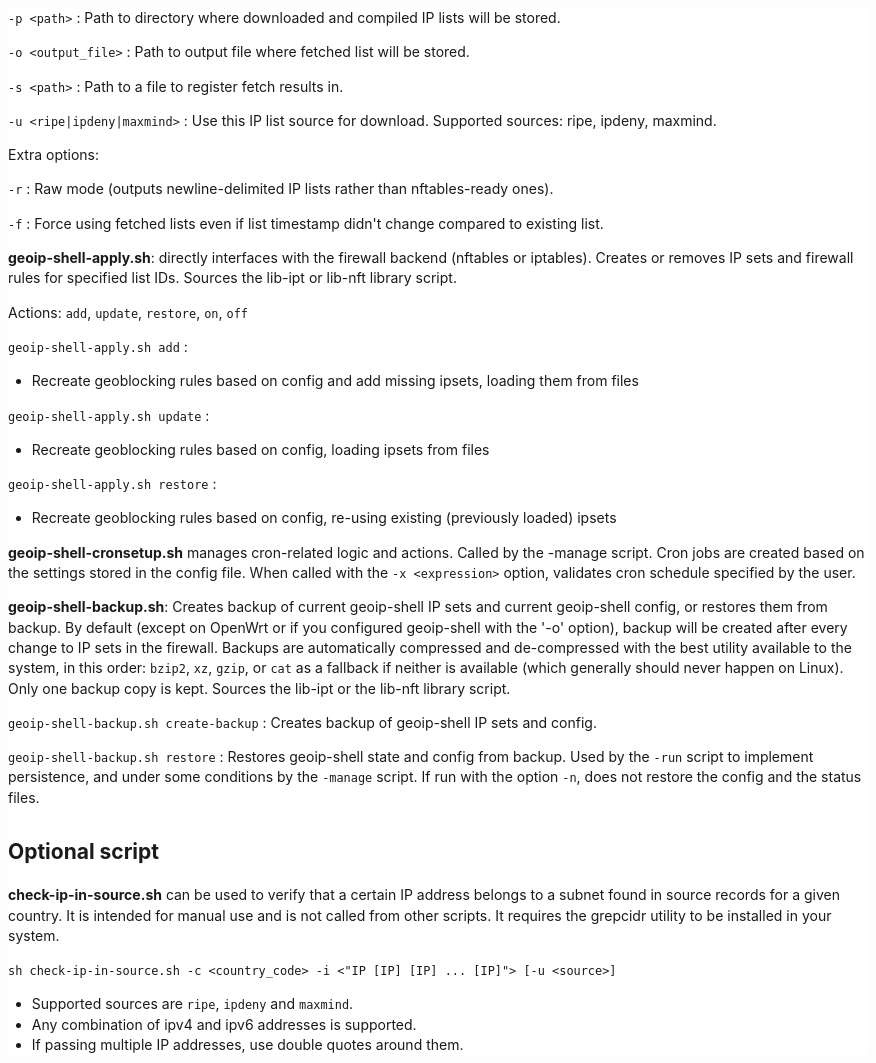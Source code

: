 `-p <path>` : Path to directory where downloaded and compiled IP lists will be stored.

`-o <output_file>` : Path to output file where fetched list will be stored.

`-s <path>`        : Path to a file to register fetch results in.

`-u <ripe|ipdeny|maxmind>` : Use this IP list source for download. Supported sources: ripe, ipdeny, maxmind.

Extra options:

`-r` : Raw mode (outputs newline-delimited IP lists rather than nftables-ready ones).

`-f` : Force using fetched lists even if list timestamp didn't change compared to existing list.


**geoip-shell-apply.sh**:  directly interfaces with the firewall backend (nftables or iptables). Creates or removes IP sets and firewall rules for specified list IDs. Sources the lib-ipt or lib-nft library script.

Actions: `add`, `update`, `restore`, `on`, `off`

`geoip-shell-apply.sh add` :
- Recreate geoblocking rules based on config and add missing ipsets, loading them from files

`geoip-shell-apply.sh update` :
- Recreate geoblocking rules based on config, loading ipsets from files

`geoip-shell-apply.sh restore` :
- Recreate geoblocking rules based on config, re-using existing (previously loaded) ipsets

**geoip-shell-cronsetup.sh** manages cron-related logic and actions. Called by the -manage script. Cron jobs are created based on the settings stored in the config file. When called with the `-x <expression>` option, validates cron schedule specified by the user.

**geoip-shell-backup.sh**: Creates backup of current geoip-shell IP sets and current geoip-shell config, or restores them from backup. By default (except on OpenWrt or if you configured geoip-shell with the '-o' option), backup will be created after every change to IP sets in the firewall. Backups are automatically compressed and de-compressed with the best utility available to the system, in this order: `bzip2`, `xz`, `gzip`, or `cat` as a fallback if neither is available (which generally should never happen on Linux). Only one backup copy is kept. Sources the lib-ipt or the lib-nft library script.

`geoip-shell-backup.sh create-backup` : Creates backup of geoip-shell IP sets and config.

`geoip-shell-backup.sh restore` : Restores geoip-shell state and config from backup. Used by the `-run` script to implement persistence, and under some conditions by the `-manage` script. If run with the option `-n`, does not restore the config and the status files.

## **Optional script**
**check-ip-in-source.sh** can be used to verify that a certain IP address belongs to a subnet found in source records for a given country. It is intended for manual use and is not called from other scripts. It requires the grepcidr utility to be installed in your system.

`sh check-ip-in-source.sh -c <country_code> -i <"IP [IP] [IP] ... [IP]"> [-u <source>]`

- Supported sources are `ripe`, `ipdeny` and `maxmind`.
- Any combination of ipv4 and ipv6 addresses is supported.
- If passing multiple IP addresses, use double quotes around them.
